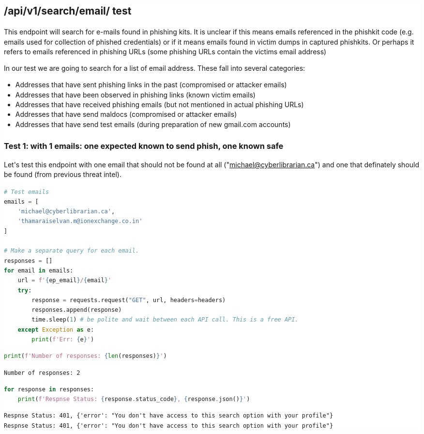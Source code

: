## /api/v1/search/email/ test
This endpoint will search for e-mails found in phishing kits. It is unclear if this means emails referenced in the phishkit code (e.g. emails used for collection of phished credentials) or if it means emails found in victim dumps in captured phishkits. Or perhaps it refers to emails referenced in phishing URLs (some phishing URLs contain the victims email address)

In our test we are going to search for a list of email address. These fall into several categories:
- Addresses that have sent phishing links in the past (compromised or attacker emails)
- Addresses that have been observed in phishing links (known victim emails)
- Addresses that have received phishing emails (but not mentioned in actual phishing URLs)
- Addresses that have send maldocs (compromised or attacker emails)
- Addresses that have send test emails (during preparation of new gmail.com accounts)

### Test 1: with 1 emails: one expected known to send phish, one known safe
Let's test this endpoint with one email that should not be found at all ("michael@cyberlibrarian.ca") and one that definately should be found (from previous threat intel). 


```python
# Test emails
emails = [
    'michael@cyberlibrarian.ca',
    'thamaraiselvan.m@ionexchange.co.in'
]

# Make a separate query for each email. 
responses = []
for email in emails:
    url = f'{ep_email}/{email}'
    try:
        response = requests.request("GET", url, headers=headers)
        responses.append(response)
        time.sleep(1) # be polite and wait between each API call. This is a free API.
    except Exception as e:
        print(f'Err: {e}')
```


```python
print(f'Number of responses: {len(responses)}')
```

    Number of responses: 2



```python
for response in responses:
    print(f'Respnse Status: {response.status_code}, {response.json()}')
```

    Respnse Status: 401, {'error': "You don't have access to this search option with your profile"}
    Respnse Status: 401, {'error': "You don't have access to this search option with your profile"}

